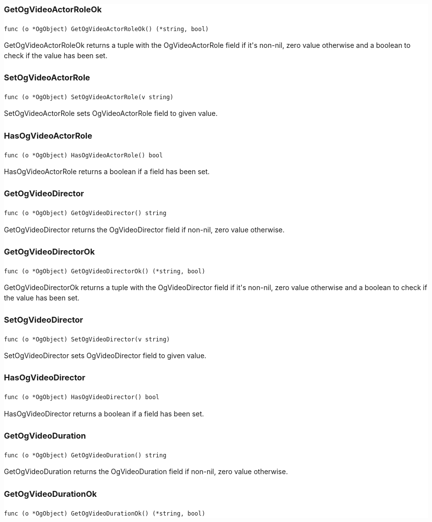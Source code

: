 ### GetOgVideoActorRoleOk

`func (o *OgObject) GetOgVideoActorRoleOk() (*string, bool)`

GetOgVideoActorRoleOk returns a tuple with the OgVideoActorRole field if it's non-nil, zero value otherwise
and a boolean to check if the value has been set.

### SetOgVideoActorRole

`func (o *OgObject) SetOgVideoActorRole(v string)`

SetOgVideoActorRole sets OgVideoActorRole field to given value.

### HasOgVideoActorRole

`func (o *OgObject) HasOgVideoActorRole() bool`

HasOgVideoActorRole returns a boolean if a field has been set.

### GetOgVideoDirector

`func (o *OgObject) GetOgVideoDirector() string`

GetOgVideoDirector returns the OgVideoDirector field if non-nil, zero value otherwise.

### GetOgVideoDirectorOk

`func (o *OgObject) GetOgVideoDirectorOk() (*string, bool)`

GetOgVideoDirectorOk returns a tuple with the OgVideoDirector field if it's non-nil, zero value otherwise
and a boolean to check if the value has been set.

### SetOgVideoDirector

`func (o *OgObject) SetOgVideoDirector(v string)`

SetOgVideoDirector sets OgVideoDirector field to given value.

### HasOgVideoDirector

`func (o *OgObject) HasOgVideoDirector() bool`

HasOgVideoDirector returns a boolean if a field has been set.

### GetOgVideoDuration

`func (o *OgObject) GetOgVideoDuration() string`

GetOgVideoDuration returns the OgVideoDuration field if non-nil, zero value otherwise.

### GetOgVideoDurationOk

`func (o *OgObject) GetOgVideoDurationOk() (*string, bool)`
